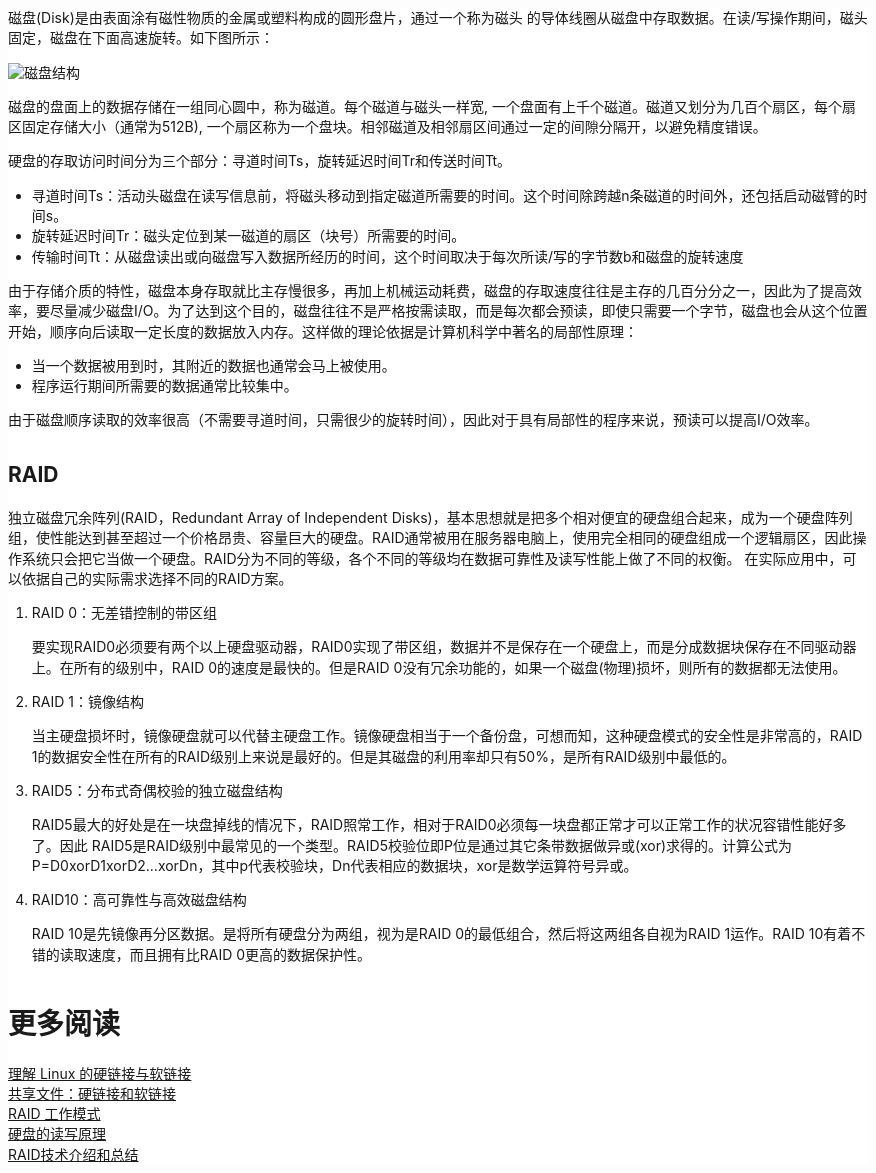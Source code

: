 磁盘(Disk)是由表面涂有磁性物质的金属或塑料构成的圆形盘片，通过一个称为磁头 的导体线圈从磁盘中存取数据。在读/写操作期间，磁头固定，磁盘在下面高速旋转。如下图所示：

![磁盘结构][3]

磁盘的盘面上的数据存储在一组同心圆中，称为磁道。每个磁道与磁头一样宽, 一个盘面有上千个磁道。磁道又划分为几百个扇区，每个扇区固定存储大小（通常为512B), 一个扇区称为一个盘块。相邻磁道及相邻扇区间通过一定的间隙分隔开，以避免精度错误。

硬盘的存取访问时间分为三个部分：寻道时间Ts，旋转延迟时间Tr和传送时间Tt。

* 寻道时间Ts：活动头磁盘在读写信息前，将磁头移动到指定磁道所需要的时间。这个时间除跨越n条磁道的时间外，还包括启动磁臂的时间s。
* 旋转延迟时间Tr：磁头定位到某一磁道的扇区（块号）所需要的时间。
* 传输时间Tt：从磁盘读出或向磁盘写入数据所经历的时间，这个时间取决于每次所读/写的字节数b和磁盘的旋转速度

由于存储介质的特性，磁盘本身存取就比主存慢很多，再加上机械运动耗费，磁盘的存取速度往往是主存的几百分分之一，因此为了提高效率，要尽量减少磁盘I/O。为了达到这个目的，磁盘往往不是严格按需读取，而是每次都会预读，即使只需要一个字节，磁盘也会从这个位置开始，顺序向后读取一定长度的数据放入内存。这样做的理论依据是计算机科学中著名的局部性原理：

* 当一个数据被用到时，其附近的数据也通常会马上被使用。
* 程序运行期间所需要的数据通常比较集中。

由于磁盘顺序读取的效率很高（不需要寻道时间，只需很少的旋转时间），因此对于具有局部性的程序来说，预读可以提高I/O效率。

## RAID 

独立磁盘冗余阵列(RAID，Redundant Array of Independent Disks)，基本思想就是把多个相对便宜的硬盘组合起来，成为一个硬盘阵列组，使性能达到甚至超过一个价格昂贵、容量巨大的硬盘。RAID通常被用在服务器电脑上，使用完全相同的硬盘组成一个逻辑扇区，因此操作系统只会把它当做一个硬盘。RAID分为不同的等级，各个不同的等级均在数据可靠性及读写性能上做了不同的权衡。 在实际应用中，可以依据自己的实际需求选择不同的RAID方案。

1. RAID 0：无差错控制的带区组
    
    要实现RAID0必须要有两个以上硬盘驱动器，RAID0实现了带区组，数据并不是保存在一个硬盘上，而是分成数据块保存在不同驱动器上。在所有的级别中，RAID 0的速度是最快的。但是RAID 0没有冗余功能的，如果一个磁盘(物理)损坏，则所有的数据都无法使用。

2. RAID 1：镜像结构

    当主硬盘损坏时，镜像硬盘就可以代替主硬盘工作。镜像硬盘相当于一个备份盘，可想而知，这种硬盘模式的安全性是非常高的，RAID 1的数据安全性在所有的RAID级别上来说是最好的。但是其磁盘的利用率却只有50%，是所有RAID级别中最低的。

3. RAID5：分布式奇偶校验的独立磁盘结构

    RAID5最大的好处是在一块盘掉线的情况下，RAID照常工作，相对于RAID0必须每一块盘都正常才可以正常工作的状况容错性能好多了。因此 RAID5是RAID级别中最常见的一个类型。RAID5校验位即P位是通过其它条带数据做异或(xor)求得的。计算公式为 P=D0xorD1xorD2…xorDn，其中p代表校验块，Dn代表相应的数据块，xor是数学运算符号异或。

4. RAID10：高可靠性与高效磁盘结构

    RAID 10是先镜像再分区数据。是将所有硬盘分为两组，视为是RAID 0的最低组合，然后将这两组各自视为RAID 1运作。RAID 10有着不错的读取速度，而且拥有比RAID 0更高的数据保护性。
    
# 更多阅读

[理解 Linux 的硬链接与软链接](https://www.ibm.com/developerworks/cn/linux/l-cn-hardandsymb-links/)  
[共享文件：硬链接和软链接](http://c.biancheng.net/cpp/html/2622.html)  
[RAID 工作模式](http://www.nowcoder.com/test/question/done?tid=2502355&qid=14636#summary)  
[硬盘的读写原理](http://blog.csdn.net/hguisu/article/details/7408047)  
[RAID技术介绍和总结](http://blog.jobbole.com/83808/)  


[1]: http://7xrlu9.com1.z0.glb.clouddn.com/Linux_OS_FileSystem_1.jpg
[2]: http://7xrlu9.com1.z0.glb.clouddn.com/Linux_OS_FileSystem_2.jpg
[3]:http://7xrlu9.com1.z0.glb.clouddn.com/Linux_OS_FileSystem_3.jpg


